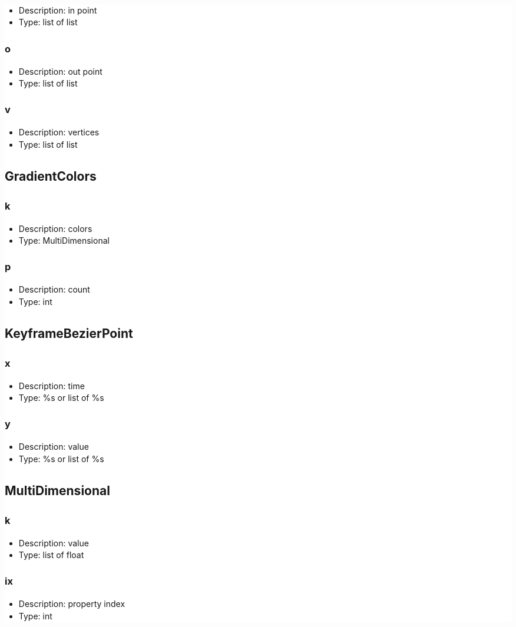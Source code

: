  * Description: in point
 * Type: list of list

### o

 * Description: out point
 * Type: list of list

### v

 * Description: vertices
 * Type: list of list



GradientColors
--------------

### k

 * Description: colors
 * Type: MultiDimensional

### p

 * Description: count
 * Type: int



KeyframeBezierPoint
-------------------

### x

 * Description: time
 * Type: %s or list of %s

### y

 * Description: value
 * Type: %s or list of %s



MultiDimensional
----------------

### k

 * Description: value
 * Type: list of float

### ix

 * Description: property index
 * Type: int
